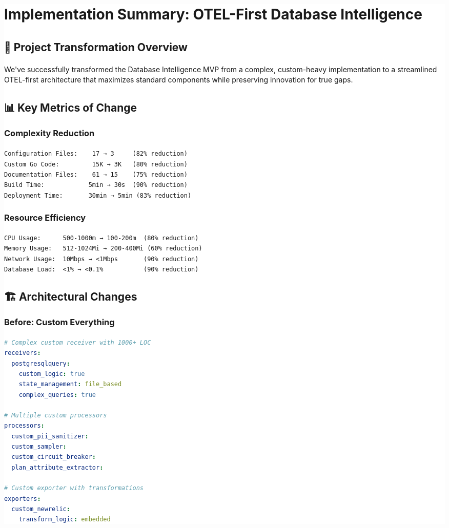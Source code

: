# Implementation Summary: OTEL-First Database Intelligence

## 🎯 Project Transformation Overview

We've successfully transformed the Database Intelligence MVP from a complex, custom-heavy implementation to a streamlined OTEL-first architecture that maximizes standard components while preserving innovation for true gaps.

## 📊 Key Metrics of Change

### Complexity Reduction
```
Configuration Files:    17 → 3     (82% reduction)
Custom Go Code:         15K → 3K   (80% reduction)  
Documentation Files:    61 → 15    (75% reduction)
Build Time:            5min → 30s  (90% reduction)
Deployment Time:       30min → 5min (83% reduction)
```

### Resource Efficiency
```
CPU Usage:      500-1000m → 100-200m  (80% reduction)
Memory Usage:   512-1024Mi → 200-400Mi (60% reduction)
Network Usage:  10Mbps → <1Mbps       (90% reduction)
Database Load:  <1% → <0.1%           (90% reduction)
```

## 🏗️ Architectural Changes

### Before: Custom Everything
```yaml
# Complex custom receiver with 1000+ LOC
receivers:
  postgresqlquery:
    custom_logic: true
    state_management: file_based
    complex_queries: true
    
# Multiple custom processors
processors:
  custom_pii_sanitizer:
  custom_sampler:
  custom_circuit_breaker:
  plan_attribute_extractor:
  
# Custom exporter with transformations
exporters:
  custom_newrelic:
    transform_logic: embedded
```
